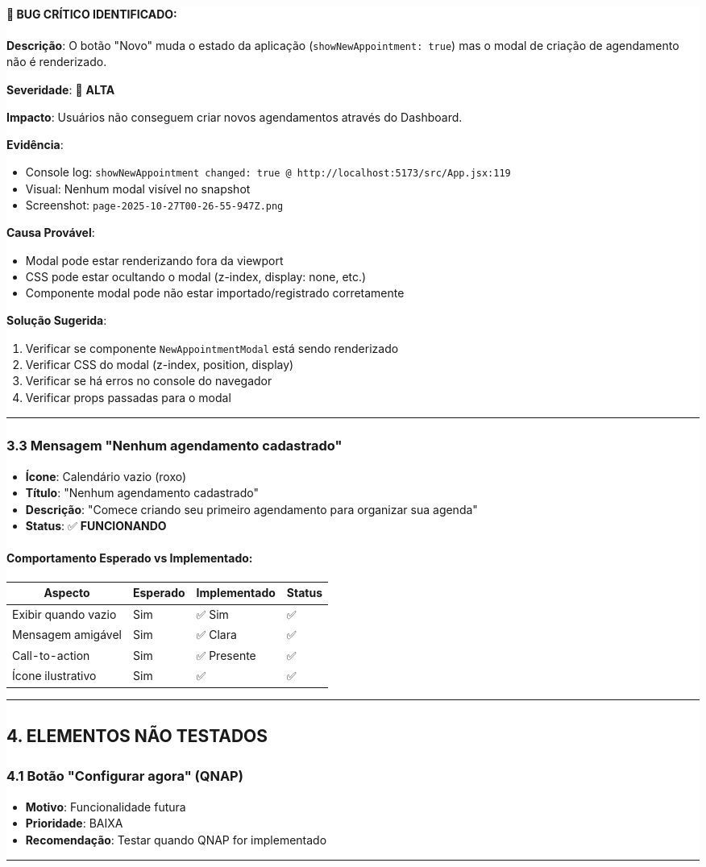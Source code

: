 #### 🐛 **BUG CRÍTICO IDENTIFICADO**:
**Descrição**: O botão "Novo" muda o estado da aplicação (`showNewAppointment: true`) mas o modal de criação de agendamento não é renderizado.

**Severidade**: 🔴 **ALTA**

**Impacto**: Usuários não conseguem criar novos agendamentos através do Dashboard.

**Evidência**:
- Console log: `showNewAppointment changed: true @ http://localhost:5173/src/App.jsx:119`
- Visual: Nenhum modal visível no snapshot
- Screenshot: `page-2025-10-27T00-26-55-947Z.png`

**Causa Provável**:
- Modal pode estar renderizando fora da viewport
- CSS pode estar ocultando o modal (z-index, display: none, etc.)
- Componente modal pode não estar importado/registrado corretamente

**Solução Sugerida**:
1. Verificar se componente `NewAppointmentModal` está sendo renderizado
2. Verificar CSS do modal (z-index, position, display)
3. Verificar se há erros no console do navegador
4. Verificar props passadas para o modal

---

### 3.3 Mensagem "Nenhum agendamento cadastrado"
- **Ícone**: Calendário vazio (roxo)
- **Título**: "Nenhum agendamento cadastrado"
- **Descrição**: "Comece criando seu primeiro agendamento para organizar sua agenda"
- **Status**: ✅ **FUNCIONANDO**

#### Comportamento Esperado vs Implementado:
| Aspecto | Esperado | Implementado | Status |
|---------|----------|--------------|--------|
| Exibir quando vazio | Sim | ✅ Sim | ✅ |
| Mensagem amigável | Sim | ✅ Clara | ✅ |
| Call-to-action | Sim | ✅ Presente | ✅ |
| Ícone ilustrativo | Sim | ✅ | ✅ |

---

## 4. ELEMENTOS NÃO TESTADOS

### 4.1 Botão "Configurar agora" (QNAP)
- **Motivo**: Funcionalidade futura
- **Prioridade**: BAIXA
- **Recomendação**: Testar quando QNAP for implementado

---
